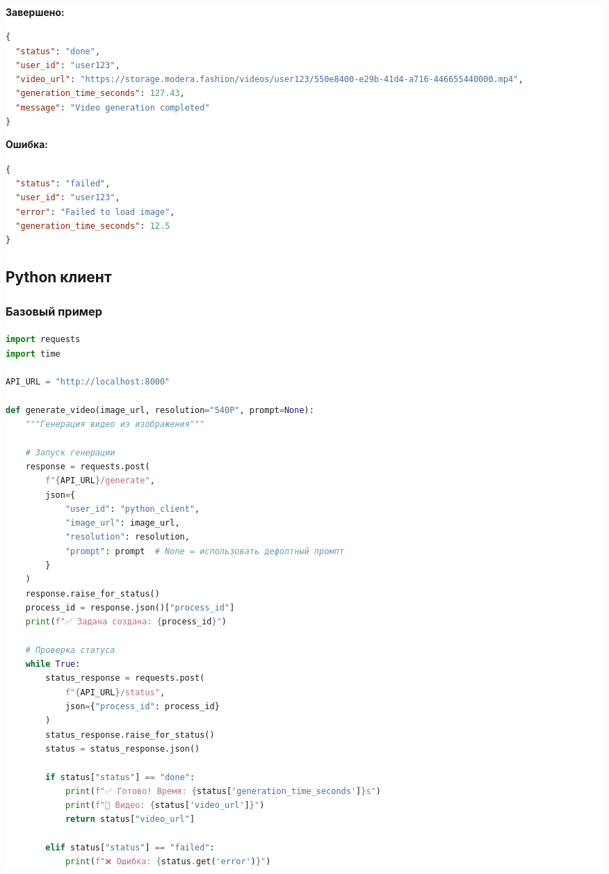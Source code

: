 **Завершено:**
```json
{
  "status": "done",
  "user_id": "user123",
  "video_url": "https://storage.modera.fashion/videos/user123/550e8400-e29b-41d4-a716-446655440000.mp4",
  "generation_time_seconds": 127.43,
  "message": "Video generation completed"
}
```

**Ошибка:**
```json
{
  "status": "failed",
  "user_id": "user123",
  "error": "Failed to load image",
  "generation_time_seconds": 12.5
}
```

## Python клиент

### Базовый пример

```python
import requests
import time

API_URL = "http://localhost:8000"

def generate_video(image_url, resolution="540P", prompt=None):
    """Генерация видео из изображения"""
    
    # Запуск генерации
    response = requests.post(
        f"{API_URL}/generate",
        json={
            "user_id": "python_client",
            "image_url": image_url,
            "resolution": resolution,
            "prompt": prompt  # None = использовать дефолтный промпт
        }
    )
    response.raise_for_status()
    process_id = response.json()["process_id"]
    print(f"✅ Задача создана: {process_id}")
    
    # Проверка статуса
    while True:
        status_response = requests.post(
            f"{API_URL}/status",
            json={"process_id": process_id}
        )
        status_response.raise_for_status()
        status = status_response.json()
        
        if status["status"] == "done":
            print(f"✅ Готово! Время: {status['generation_time_seconds']}s")
            print(f"🎥 Видео: {status['video_url']}")
            return status["video_url"]
        
        elif status["status"] == "failed":
            print(f"❌ Ошибка: {status.get('error')}")
```